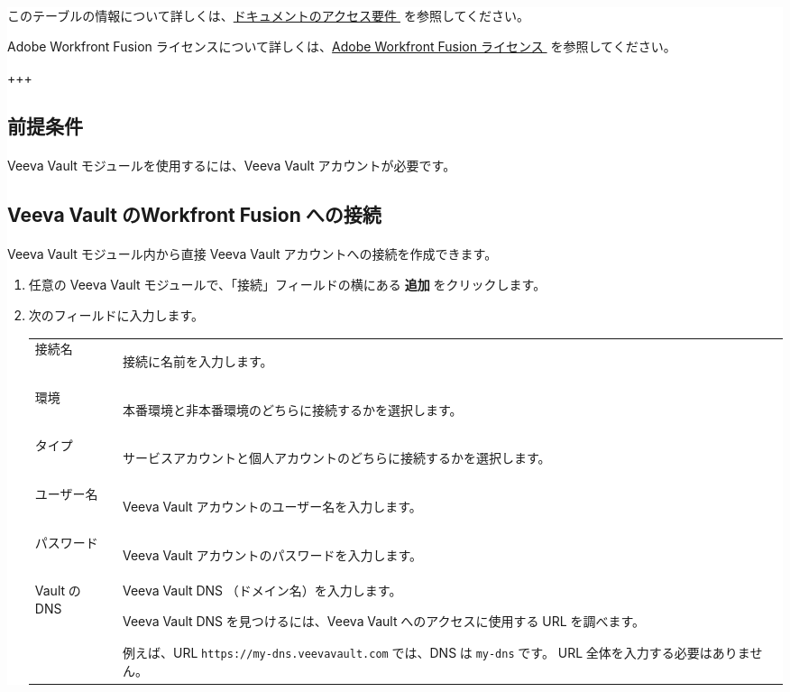 このテーブルの情報について詳しくは、[&#x200B; ドキュメントのアクセス要件 &#x200B;](/help/workfront-fusion/references/licenses-and-roles/access-level-requirements-in-documentation.md) を参照してください。

Adobe Workfront Fusion ライセンスについて詳しくは、[Adobe Workfront Fusion ライセンス &#x200B;](/help/workfront-fusion/set-up-and-manage-workfront-fusion/licensing-operations-overview/license-automation-vs-integration.md) を参照してください。

+++

## 前提条件

Veeva Vault モジュールを使用するには、Veeva Vault アカウントが必要です。

## Veeva Vault のWorkfront Fusion への接続

Veeva Vault モジュール内から直接 Veeva Vault アカウントへの接続を作成できます。

1. 任意の Veeva Vault モジュールで、「接続」フィールドの横にある **追加** をクリックします。
1. 次のフィールドに入力します。

   <table style="table-layout:auto"> 
     <col> 
     <col> 
     <tbody> 
      <tr> 
       <td role="rowheader">接続名</td> 
       <td> <p>接続に名前を入力します。</p> </td> 
      </tr> 
      <tr>
        <td role="rowheader">環境</td>
        <td>
          <p>本番環境と非本番環境のどちらに接続するかを選択します。</p>
        </td>
      </tr>
      <tr>
        <td role="rowheader">タイプ</td>
        <td>
          <p>サービスアカウントと個人アカウントのどちらに接続するかを選択します。</p>
        </td>
      </tr>
      <tr>
        <td role="rowheader">ユーザー名</td>
        <td>
          <p>Veeva Vault アカウントのユーザー名を入力します。</p>
        </td>
      </tr>
      <tr>
        <td role="rowheader">パスワード</td>
        <td>
          <p>Veeva Vault アカウントのパスワードを入力します。</p>
        </td>
      </tr>
      <tr> 
       <td role="rowheader">Vault の DNS</td> 
       <td>Veeva Vault DNS （ドメイン名）を入力します。</p><p>Veeva Vault DNS を見つけるには、Veeva Vault へのアクセスに使用する URL を調べます。</p>例えば、URL <code>https://my-dns.veevavault.com</code> では、DNS は <code>my-dns</code> です。 URL 全体を入力する必要はありません。</td> 
      </tr> 
     </tbody> 
    </table>
